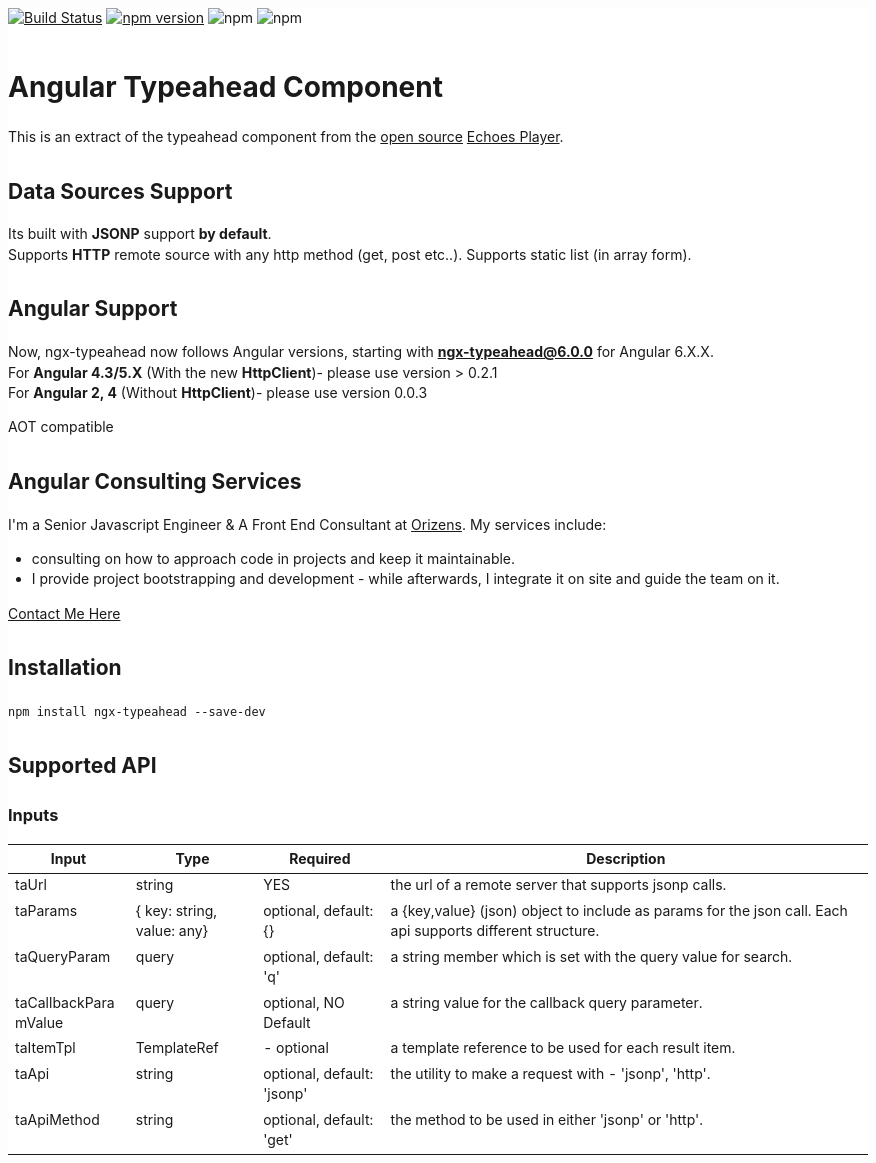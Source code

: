 [![Build Status](https://travis-ci.org/orizens/ngx-typeahead.svg?branch=master)](https://travis-ci.org/orizens/ngx-typeahead)
[![npm version](https://badge.fury.io/js/ngx-typeahead.svg)](https://badge.fury.io/js/ngx-typeahead)
![npm](https://img.shields.io/npm/dt/ngx-typeahead.svg)
![npm](https://img.shields.io/npm/dm/ngx-typeahead.svg)

# Angular Typeahead Component

This is an extract of the typeahead component from the [open source](http://github.com/orizens/echoes-player) [Echoes Player](http://echoesplayer.com).

## Data Sources Support

Its built with **JSONP** support **by default**.  
Supports **HTTP** remote source with any http method (get, post etc..).
Supports static list (in array form).

## Angular Support

Now, ngx-typeahead now follows Angular versions, starting with **ngx-typeahead@6.0.0** for Angular 6.X.X.  
For **Angular 4.3/5.X** (With the new **HttpClient**)- please use version > 0.2.1  
For **Angular 2, 4** (Without **HttpClient**)- please use version 0.0.3

AOT compatible

## Angular Consulting Services

I'm a Senior Javascript Engineer & A Front End Consultant at [Orizens](http://orizens.com).
My services include:

- consulting on how to approach code in projects and keep it maintainable.
- I provide project bootstrapping and development - while afterwards, I integrate it on site and guide the team on it.

[Contact Me Here](http://orizens.com/contact)

## Installation

```
npm install ngx-typeahead --save-dev
```

## Supported API

### Inputs

| Input                | Type                       | Required                   | Description                                                                                                                                                            |
| -------------------- | -------------------------- | -------------------------- | ---------------------------------------------------------------------------------------------------------------------------------------------------------------------- |
| taUrl                | string                     | YES                        | the url of a remote server that supports jsonp calls.                                                                                                                  |
| taParams             | { key: string, value: any} | optional, default: {}      | a {key,value} (json) object to include as params for the json call. Each api supports different structure.                                                             |
| taQueryParam         | query                      | optional, default: 'q'     | a string member which is set with the query value for search.                                                                                                          |
| taCallbackParamValue | query                      | optional, NO Default       | a string value for the callback query parameter.                                                                                                                       |
| taItemTpl            | TemplateRef                | - optional                 | a template reference to be used for each result item.                                                                                                                  |
| taApi                | string                     | optional, default: 'jsonp' | the utility to make a request with - 'jsonp', 'http'.                                                                                                                  |
| taApiMethod          | string                     | optional, default: 'get'   | the method to be used in either 'jsonp' or 'http'.                                                                                                                     |